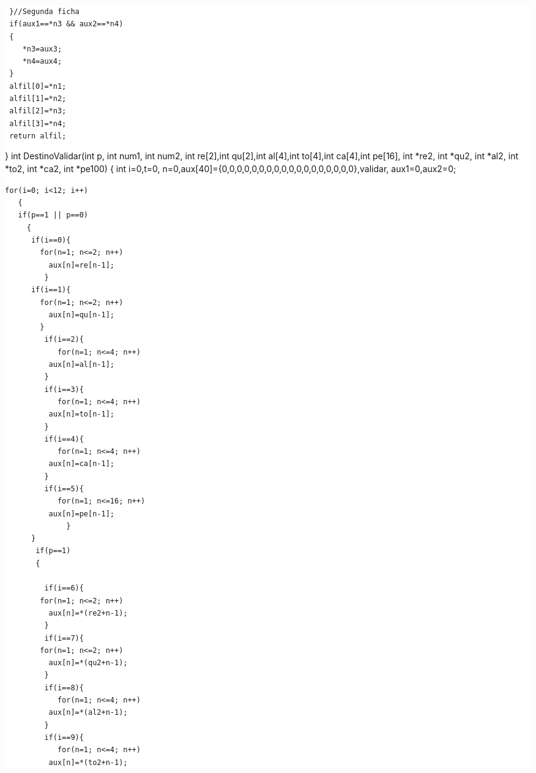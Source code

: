   	 }//Segunda ficha
  	 if(aux1==*n3 && aux2==*n4)
  	 {
  	 	*n3=aux3;
  	    *n4=aux4;	
  	 }
  	 alfil[0]=*n1;
     alfil[1]=*n2;
	 alfil[2]=*n3;
	 alfil[3]=*n4;
  	 return alfil;
  }
  int DestinoValidar(int p, int num1, int num2, int re[2],int qu[2],int al[4],int to[4],int ca[4],int pe[16], int *re2, int *qu2, int *al2, int *to2, int *ca2, int *pe100)
  {
    int i=0,t=0, n=0,aux[40]={0,0,0,0,0,0,0,0,0,0,0,0,0,0,0,0,0,0},validar, aux1=0,aux2=0;
  
  	for(i=0; i<12; i++)
  	   {  
  	   if(p==1 || p==0)
  	     {
  	   	  if(i==0){
  	   	  	for(n=1; n<=2; n++)
  	   	  	  aux[n]=re[n-1];
  	   	     }
  	   	  if(i==1){                
  	   	    for(n=1; n<=2; n++)
  	   	  	  aux[n]=qu[n-1];
  	   	    }
  	   	     if(i==2){
  	   	     	for(n=1; n<=4; n++)
  	   	  	  aux[n]=al[n-1];
  	   	     }  
  	   	     if(i==3){
  	   	     	for(n=1; n<=4; n++)
  	   	  	  aux[n]=to[n-1];
  	   	     }  
  	   	     if(i==4){
  	   	     	for(n=1; n<=4; n++)
  	   	  	  aux[n]=ca[n-1];
  	   	     }  
  	   	     if(i==5){
  	   	     	for(n=1; n<=16; n++)
  	   	  	  aux[n]=pe[n-1];
				  }
		  }
		   if(p==1)
		   {
		   
			 if(i==6){
  	   	  	for(n=1; n<=2; n++)
  	   	  	  aux[n]=*(re2+n-1);
  	   	     }
  	   	     if(i==7){                
  	   	    for(n=1; n<=2; n++)
  	   	  	  aux[n]=*(qu2+n-1);
  	   	     }
  	   	     if(i==8){
  	   	     	for(n=1; n<=4; n++)
  	   	  	  aux[n]=*(al2+n-1);
  	   	     }  
  	   	     if(i==9){
  	   	     	for(n=1; n<=4; n++)
  	   	  	  aux[n]=*(to2+n-1);